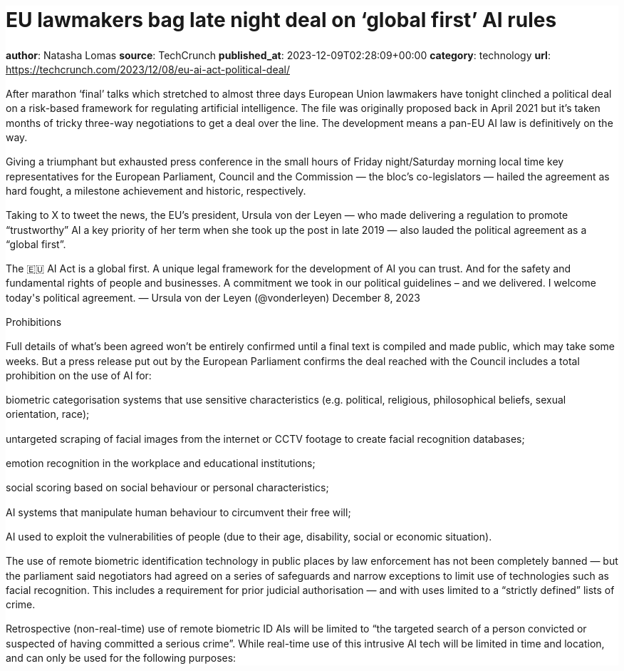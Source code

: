 # EU lawmakers bag late night deal on ‘global first’ AI rules
**author**: Natasha Lomas
**source**: TechCrunch
**published_at**: 2023-12-09T02:28:09+00:00
**category**: technology
**url**: https://techcrunch.com/2023/12/08/eu-ai-act-political-deal/

After marathon ‘final’ talks which stretched to almost three days European Union lawmakers have tonight clinched a political deal on a risk-based framework for regulating artificial intelligence. The file was originally proposed back in April 2021 but it’s taken months of tricky three-way negotiations to get a deal over the line. The development means a pan-EU AI law is definitively on the way.

Giving a triumphant but exhausted press conference in the small hours of Friday night/Saturday morning local time key representatives for the European Parliament, Council and the Commission — the bloc’s co-legislators — hailed the agreement as hard fought, a milestone achievement and historic, respectively.

Taking to X to tweet the news, the EU’s president, Ursula von der Leyen — who made delivering a regulation to promote “trustworthy” AI a key priority of her term when she took up the post in late 2019 — also lauded the political agreement as a “global first”.

The 🇪🇺 AI Act is a global first. A unique legal framework for the development of AI you can trust. And for the safety and fundamental rights of people and businesses. A commitment we took in our political guidelines – and we delivered. I welcome today's political agreement. — Ursula von der Leyen (@vonderleyen) December 8, 2023

Prohibitions

Full details of what’s been agreed won’t be entirely confirmed until a final text is compiled and made public, which may take some weeks. But a press release put out by the European Parliament confirms the deal reached with the Council includes a total prohibition on the use of AI for:

biometric categorisation systems that use sensitive characteristics (e.g. political, religious, philosophical beliefs, sexual orientation, race);

untargeted scraping of facial images from the internet or CCTV footage to create facial recognition databases;

emotion recognition in the workplace and educational institutions;

social scoring based on social behaviour or personal characteristics;

AI systems that manipulate human behaviour to circumvent their free will;

AI used to exploit the vulnerabilities of people (due to their age, disability, social or economic situation).

The use of remote biometric identification technology in public places by law enforcement has not been completely banned — but the parliament said negotiators had agreed on a series of safeguards and narrow exceptions to limit use of technologies such as facial recognition. This includes a requirement for prior judicial authorisation — and with uses limited to a “strictly defined” lists of crime.

Retrospective (non-real-time) use of remote biometric ID AIs will be limited to “the targeted search of a person convicted or suspected of having committed a serious crime”. While real-time use of this intrusive AI tech will be limited in time and location, and can only be used for the following purposes:
